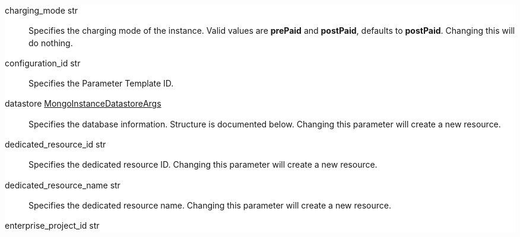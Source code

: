 </dd><dt class="property-optional"
            title="Optional">
        <span id="charging_mode_python">
<a data-swiftype-name="resource-property" data-swiftype-type="text" href="#charging_mode_python" style="color: inherit; text-decoration: inherit;">charging_<wbr>mode</a>
</span>
        <span class="property-indicator"></span>
        <span class="property-type">str</span>
    </dt>
    <dd><p>Specifies the charging mode of the instance. Valid values are <strong>prePaid</strong>
and <strong>postPaid</strong>, defaults to <strong>postPaid</strong>. Changing this will do nothing.</p>
</dd><dt class="property-optional"
            title="Optional">
        <span id="configuration_id_python">
<a data-swiftype-name="resource-property" data-swiftype-type="text" href="#configuration_id_python" style="color: inherit; text-decoration: inherit;">configuration_<wbr>id</a>
</span>
        <span class="property-indicator"></span>
        <span class="property-type">str</span>
    </dt>
    <dd><p>Specifies the Parameter Template ID.</p>
</dd><dt class="property-optional property-replacement"
            title="Optional">
        <span id="datastore_python">
<a data-swiftype-name="resource-property" data-swiftype-type="text" href="#datastore_python" style="color: inherit; text-decoration: inherit;">datastore</a>
</span>
        <span class="property-indicator"></span>
        <span class="property-type"><a href="#mongoinstancedatastore">Mongo<wbr>Instance<wbr>Datastore<wbr>Args</a></span>
    </dt>
    <dd><p>Specifies the database information. Structure is documented below. Changing
this parameter will create a new resource.</p>
</dd><dt class="property-optional property-replacement"
            title="Optional">
        <span id="dedicated_resource_id_python">
<a data-swiftype-name="resource-property" data-swiftype-type="text" href="#dedicated_resource_id_python" style="color: inherit; text-decoration: inherit;">dedicated_<wbr>resource_<wbr>id</a>
</span>
        <span class="property-indicator"></span>
        <span class="property-type">str</span>
    </dt>
    <dd><p>Specifies the dedicated resource ID. Changing this parameter
will create a new resource.</p>
</dd><dt class="property-optional property-replacement"
            title="Optional">
        <span id="dedicated_resource_name_python">
<a data-swiftype-name="resource-property" data-swiftype-type="text" href="#dedicated_resource_name_python" style="color: inherit; text-decoration: inherit;">dedicated_<wbr>resource_<wbr>name</a>
</span>
        <span class="property-indicator"></span>
        <span class="property-type">str</span>
    </dt>
    <dd><p>Specifies the dedicated resource name. Changing this
parameter will create a new resource.</p>
</dd><dt class="property-optional property-replacement"
            title="Optional">
        <span id="enterprise_project_id_python">
<a data-swiftype-name="resource-property" data-swiftype-type="text" href="#enterprise_project_id_python" style="color: inherit; text-decoration: inherit;">enterprise_<wbr>project_<wbr>id</a>
</span>
        <span class="property-indicator"></span>
        <span class="property-type">str</span>